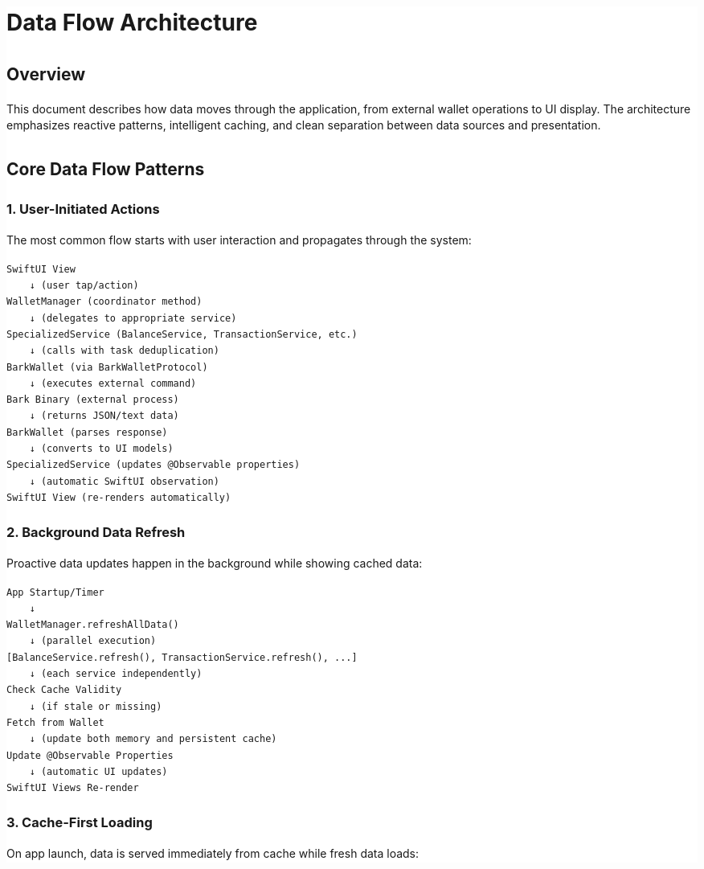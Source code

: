 # Data Flow Architecture

## Overview
This document describes how data moves through the application, from external wallet operations to UI display. The architecture emphasizes reactive patterns, intelligent caching, and clean separation between data sources and presentation.

## Core Data Flow Patterns

### 1. User-Initiated Actions
The most common flow starts with user interaction and propagates through the system:

```
SwiftUI View
    ↓ (user tap/action)
WalletManager (coordinator method)
    ↓ (delegates to appropriate service)
SpecializedService (BalanceService, TransactionService, etc.)
    ↓ (calls with task deduplication)
BarkWallet (via BarkWalletProtocol)
    ↓ (executes external command)
Bark Binary (external process)
    ↓ (returns JSON/text data)
BarkWallet (parses response)
    ↓ (converts to UI models)
SpecializedService (updates @Observable properties)
    ↓ (automatic SwiftUI observation)
SwiftUI View (re-renders automatically)
```

### 2. Background Data Refresh
Proactive data updates happen in the background while showing cached data:

```
App Startup/Timer
    ↓
WalletManager.refreshAllData()
    ↓ (parallel execution)
[BalanceService.refresh(), TransactionService.refresh(), ...]
    ↓ (each service independently)
Check Cache Validity
    ↓ (if stale or missing)
Fetch from Wallet
    ↓ (update both memory and persistent cache)
Update @Observable Properties
    ↓ (automatic UI updates)
SwiftUI Views Re-render
```

### 3. Cache-First Loading
On app launch, data is served immediately from cache while fresh data loads:
